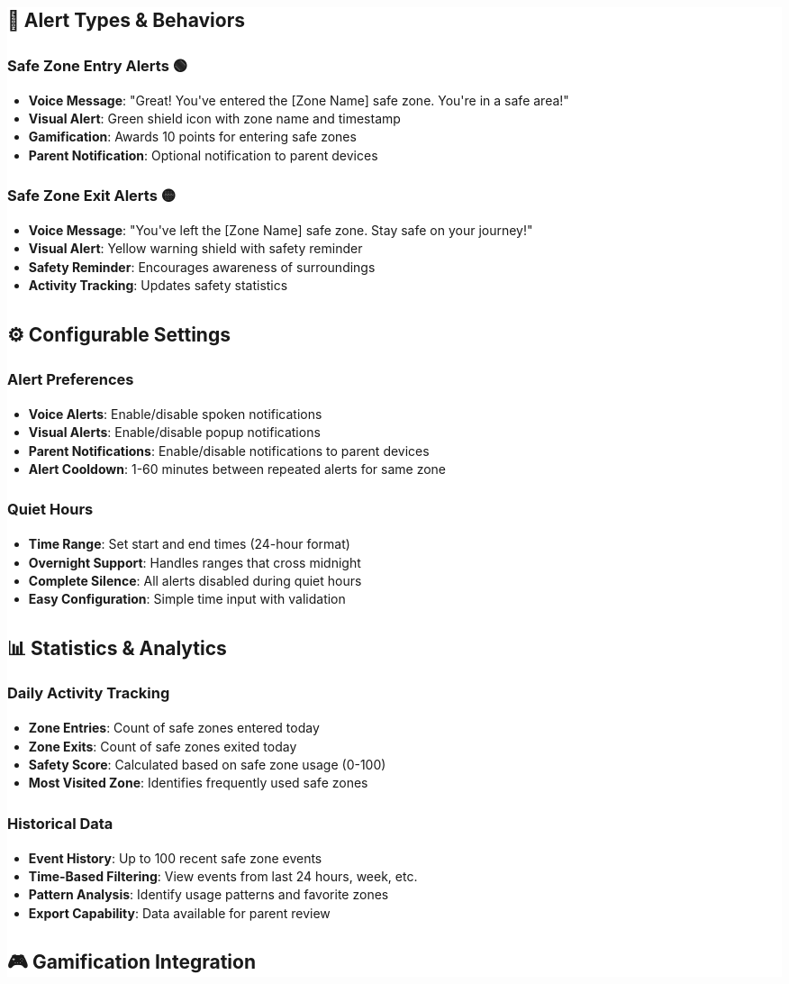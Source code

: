 ## 🎪 Alert Types & Behaviors

### Safe Zone Entry Alerts 🟢

- **Voice Message**: "Great! You've entered the [Zone Name] safe zone. You're in a safe area!"
- **Visual Alert**: Green shield icon with zone name and timestamp
- **Gamification**: Awards 10 points for entering safe zones
- **Parent Notification**: Optional notification to parent devices

### Safe Zone Exit Alerts 🟡

- **Voice Message**: "You've left the [Zone Name] safe zone. Stay safe on your journey!"
- **Visual Alert**: Yellow warning shield with safety reminder
- **Safety Reminder**: Encourages awareness of surroundings
- **Activity Tracking**: Updates safety statistics

## ⚙️ Configurable Settings

### Alert Preferences

- **Voice Alerts**: Enable/disable spoken notifications
- **Visual Alerts**: Enable/disable popup notifications
- **Parent Notifications**: Enable/disable notifications to parent devices
- **Alert Cooldown**: 1-60 minutes between repeated alerts for same zone

### Quiet Hours

- **Time Range**: Set start and end times (24-hour format)
- **Overnight Support**: Handles ranges that cross midnight
- **Complete Silence**: All alerts disabled during quiet hours
- **Easy Configuration**: Simple time input with validation

## 📊 Statistics & Analytics

### Daily Activity Tracking

- **Zone Entries**: Count of safe zones entered today
- **Zone Exits**: Count of safe zones exited today
- **Safety Score**: Calculated based on safe zone usage (0-100)
- **Most Visited Zone**: Identifies frequently used safe zones

### Historical Data

- **Event History**: Up to 100 recent safe zone events
- **Time-Based Filtering**: View events from last 24 hours, week, etc.
- **Pattern Analysis**: Identify usage patterns and favorite zones
- **Export Capability**: Data available for parent review

## 🎮 Gamification Integration
